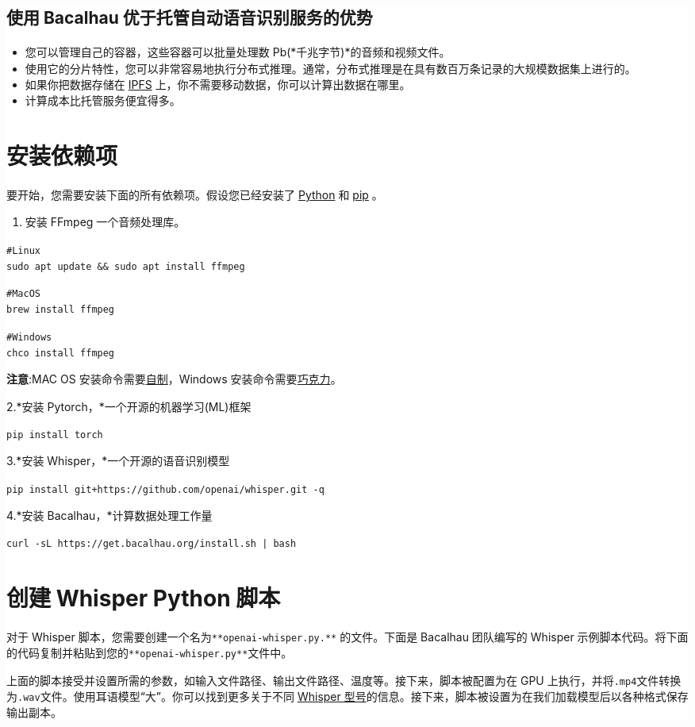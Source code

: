 ## 使用 Bacalhau 优于托管自动语音识别服务的优势

*   您可以管理自己的容器，这些容器可以批量处理数 Pb(*千兆字节)*的音频和视频文件。
*   使用它的分片特性，您可以非常容易地执行分布式推理。通常，分布式推理是在具有数百万条记录的大规模数据集上进行的。
*   如果你把数据存储在 [IPFS](https://docs.ipfs.tech/concepts/what-is-ipfs/) 上，你不需要移动数据，你可以计算出数据在哪里。
*   计算成本比托管服务便宜得多。

# 安装依赖项

要开始，您需要安装下面的所有依赖项。假设您已经安装了 [Python](https://www.python.org/downloads/) 和 [pip](https://pip.pypa.io/en/stable/installation/) 。

1.  安装 FFmpeg 一个音频处理库。

```
#Linux
sudo apt update && sudo apt install ffmpeg
```

```
#MacOS
brew install ffmpeg
```

```
#Windows 
chco install ffmpeg
```

**注意**:MAC OS 安装命令需要[自制](https://brew.sh/)，Windows 安装命令需要[巧克力](https://chocolatey.org/install)。

2.*安装 Pytorch，*一个开源的机器学习(ML)框架

```
pip install torch
```

3.*安装 Whisper，*一个开源的语音识别模型

```
pip install git+https://github.com/openai/whisper.git -q
```

4.*安装 Bacalhau，*计算数据处理工作量

```
curl -sL https://get.bacalhau.org/install.sh | bash
```

# 创建 Whisper Python 脚本

对于 Whisper 脚本，您需要创建一个名为`**openai-whisper.py.**` 的文件。下面是 Bacalhau 团队编写的 Whisper 示例脚本代码。将下面的代码复制并粘贴到您的`**openai-whisper.py**`文件中。

上面的脚本接受并设置所需的参数，如输入文件路径、输出文件路径、温度等。接下来，脚本被配置为在 GPU 上执行，并将`.mp4`文件转换为`.wav`文件。使用耳语模型“大”。你可以找到更多关于不同 [Whisper 型号](https://github.com/openai/whisper/blob/main/model-card.md)的信息。接下来，脚本被设置为在我们加载模型后以各种格式保存输出副本。
